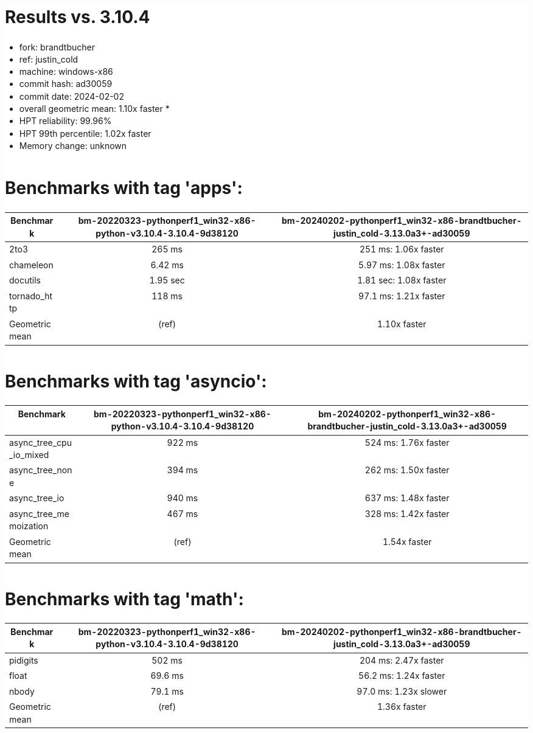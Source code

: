 
# Results vs. 3.10.4

- fork: brandtbucher
- ref: justin_cold
- machine: windows-x86
- commit hash: ad30059
- commit date: 2024-02-02
- overall geometric mean: 1.10x faster \*
- HPT reliability: 99.96%
- HPT 99th percentile: 1.02x faster
- Memory change: unknown

Benchmarks with tag 'apps':
===========================

| Benchmark      | bm-20220323-pythonperf1_win32-x86-python-v3.10.4-3.10.4-9d38120 | bm-20240202-pythonperf1_win32-x86-brandtbucher-justin_cold-3.13.0a3+-ad30059 |
|----------------|:---------------------------------------------------------------:|:----------------------------------------------------------------------------:|
| 2to3           | 265 ms                                                          | 251 ms: 1.06x faster                                                         |
| chameleon      | 6.42 ms                                                         | 5.97 ms: 1.08x faster                                                        |
| docutils       | 1.95 sec                                                        | 1.81 sec: 1.08x faster                                                       |
| tornado_http   | 118 ms                                                          | 97.1 ms: 1.21x faster                                                        |
| Geometric mean | (ref)                                                           | 1.10x faster                                                                 |

Benchmarks with tag 'asyncio':
==============================

| Benchmark               | bm-20220323-pythonperf1_win32-x86-python-v3.10.4-3.10.4-9d38120 | bm-20240202-pythonperf1_win32-x86-brandtbucher-justin_cold-3.13.0a3+-ad30059 |
|-------------------------|:---------------------------------------------------------------:|:----------------------------------------------------------------------------:|
| async_tree_cpu_io_mixed | 922 ms                                                          | 524 ms: 1.76x faster                                                         |
| async_tree_none         | 394 ms                                                          | 262 ms: 1.50x faster                                                         |
| async_tree_io           | 940 ms                                                          | 637 ms: 1.48x faster                                                         |
| async_tree_memoization  | 467 ms                                                          | 328 ms: 1.42x faster                                                         |
| Geometric mean          | (ref)                                                           | 1.54x faster                                                                 |

Benchmarks with tag 'math':
===========================

| Benchmark      | bm-20220323-pythonperf1_win32-x86-python-v3.10.4-3.10.4-9d38120 | bm-20240202-pythonperf1_win32-x86-brandtbucher-justin_cold-3.13.0a3+-ad30059 |
|----------------|:---------------------------------------------------------------:|:----------------------------------------------------------------------------:|
| pidigits       | 502 ms                                                          | 204 ms: 2.47x faster                                                         |
| float          | 69.6 ms                                                         | 56.2 ms: 1.24x faster                                                        |
| nbody          | 79.1 ms                                                         | 97.0 ms: 1.23x slower                                                        |
| Geometric mean | (ref)                                                           | 1.36x faster                                                                 |
